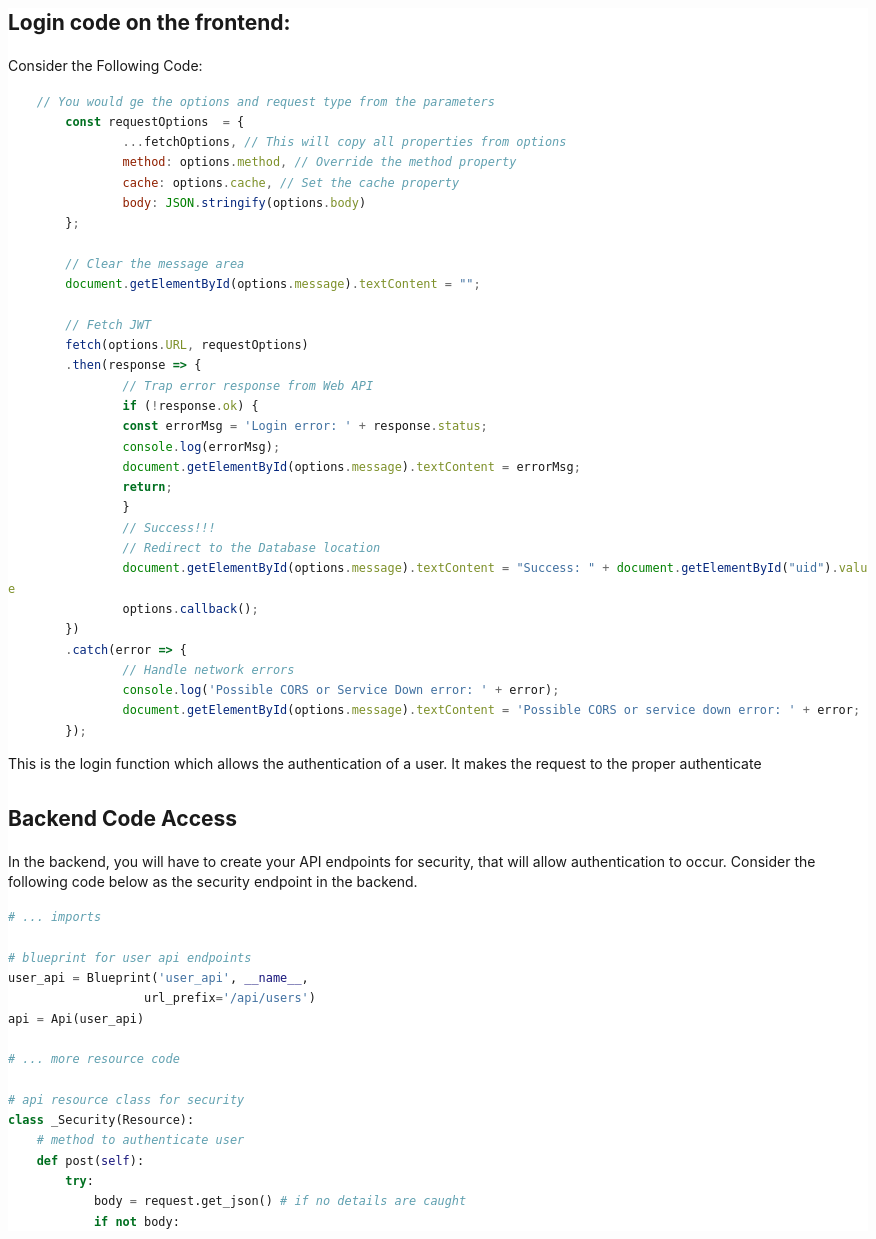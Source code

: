 ## Login code on the frontend:

Consider the Following Code:
```javascript
    // You would ge the options and request type from the parameters
        const requestOptions  = {
                ...fetchOptions, // This will copy all properties from options
                method: options.method, // Override the method property
                cache: options.cache, // Set the cache property
                body: JSON.stringify(options.body)
        };

        // Clear the message area
        document.getElementById(options.message).textContent = "";

        // Fetch JWT
        fetch(options.URL, requestOptions)
        .then(response => {
                // Trap error response from Web API
                if (!response.ok) {
                const errorMsg = 'Login error: ' + response.status;
                console.log(errorMsg);
                document.getElementById(options.message).textContent = errorMsg;
                return;
                }
                // Success!!!
                // Redirect to the Database location
                document.getElementById(options.message).textContent = "Success: " + document.getElementById("uid").value 
                options.callback();
        })
        .catch(error => {
                // Handle network errors
                console.log('Possible CORS or Service Down error: ' + error);
                document.getElementById(options.message).textContent = 'Possible CORS or service down error: ' + error;
        });
```

This is the login function which allows the authentication of a user. It makes the request to the proper authenticate


## Backend Code Access

In the backend, you will have to create your API endpoints for security, that will allow authentication to occur. Consider the following code below as the security endpoint in the backend. 

```python
# ... imports

# blueprint for user api endpoints
user_api = Blueprint('user_api', __name__,
                   url_prefix='/api/users')
api = Api(user_api)

# ... more resource code

# api resource class for security
class _Security(Resource):
    # method to authenticate user
    def post(self):
        try:
            body = request.get_json() # if no details are caught
            if not body:
```